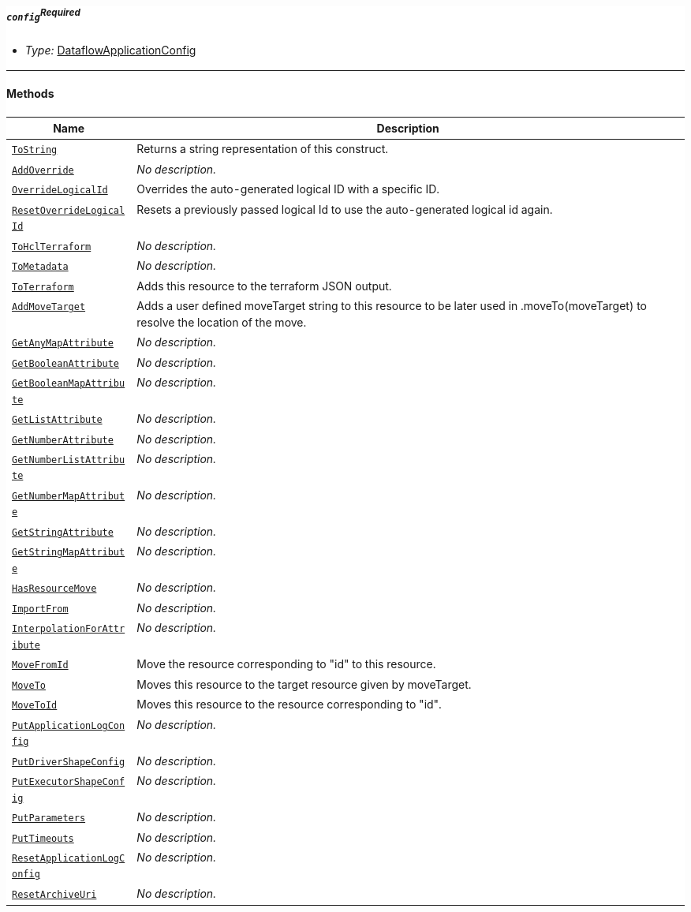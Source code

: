 
##### `config`<sup>Required</sup> <a name="config" id="rhizo-co-terraform-provider-oci.dataflowApplication.DataflowApplication.Initializer.parameter.config"></a>

- *Type:* <a href="#rhizo-co-terraform-provider-oci.dataflowApplication.DataflowApplicationConfig">DataflowApplicationConfig</a>

---

#### Methods <a name="Methods" id="Methods"></a>

| **Name** | **Description** |
| --- | --- |
| <code><a href="#rhizo-co-terraform-provider-oci.dataflowApplication.DataflowApplication.toString">ToString</a></code> | Returns a string representation of this construct. |
| <code><a href="#rhizo-co-terraform-provider-oci.dataflowApplication.DataflowApplication.addOverride">AddOverride</a></code> | *No description.* |
| <code><a href="#rhizo-co-terraform-provider-oci.dataflowApplication.DataflowApplication.overrideLogicalId">OverrideLogicalId</a></code> | Overrides the auto-generated logical ID with a specific ID. |
| <code><a href="#rhizo-co-terraform-provider-oci.dataflowApplication.DataflowApplication.resetOverrideLogicalId">ResetOverrideLogicalId</a></code> | Resets a previously passed logical Id to use the auto-generated logical id again. |
| <code><a href="#rhizo-co-terraform-provider-oci.dataflowApplication.DataflowApplication.toHclTerraform">ToHclTerraform</a></code> | *No description.* |
| <code><a href="#rhizo-co-terraform-provider-oci.dataflowApplication.DataflowApplication.toMetadata">ToMetadata</a></code> | *No description.* |
| <code><a href="#rhizo-co-terraform-provider-oci.dataflowApplication.DataflowApplication.toTerraform">ToTerraform</a></code> | Adds this resource to the terraform JSON output. |
| <code><a href="#rhizo-co-terraform-provider-oci.dataflowApplication.DataflowApplication.addMoveTarget">AddMoveTarget</a></code> | Adds a user defined moveTarget string to this resource to be later used in .moveTo(moveTarget) to resolve the location of the move. |
| <code><a href="#rhizo-co-terraform-provider-oci.dataflowApplication.DataflowApplication.getAnyMapAttribute">GetAnyMapAttribute</a></code> | *No description.* |
| <code><a href="#rhizo-co-terraform-provider-oci.dataflowApplication.DataflowApplication.getBooleanAttribute">GetBooleanAttribute</a></code> | *No description.* |
| <code><a href="#rhizo-co-terraform-provider-oci.dataflowApplication.DataflowApplication.getBooleanMapAttribute">GetBooleanMapAttribute</a></code> | *No description.* |
| <code><a href="#rhizo-co-terraform-provider-oci.dataflowApplication.DataflowApplication.getListAttribute">GetListAttribute</a></code> | *No description.* |
| <code><a href="#rhizo-co-terraform-provider-oci.dataflowApplication.DataflowApplication.getNumberAttribute">GetNumberAttribute</a></code> | *No description.* |
| <code><a href="#rhizo-co-terraform-provider-oci.dataflowApplication.DataflowApplication.getNumberListAttribute">GetNumberListAttribute</a></code> | *No description.* |
| <code><a href="#rhizo-co-terraform-provider-oci.dataflowApplication.DataflowApplication.getNumberMapAttribute">GetNumberMapAttribute</a></code> | *No description.* |
| <code><a href="#rhizo-co-terraform-provider-oci.dataflowApplication.DataflowApplication.getStringAttribute">GetStringAttribute</a></code> | *No description.* |
| <code><a href="#rhizo-co-terraform-provider-oci.dataflowApplication.DataflowApplication.getStringMapAttribute">GetStringMapAttribute</a></code> | *No description.* |
| <code><a href="#rhizo-co-terraform-provider-oci.dataflowApplication.DataflowApplication.hasResourceMove">HasResourceMove</a></code> | *No description.* |
| <code><a href="#rhizo-co-terraform-provider-oci.dataflowApplication.DataflowApplication.importFrom">ImportFrom</a></code> | *No description.* |
| <code><a href="#rhizo-co-terraform-provider-oci.dataflowApplication.DataflowApplication.interpolationForAttribute">InterpolationForAttribute</a></code> | *No description.* |
| <code><a href="#rhizo-co-terraform-provider-oci.dataflowApplication.DataflowApplication.moveFromId">MoveFromId</a></code> | Move the resource corresponding to "id" to this resource. |
| <code><a href="#rhizo-co-terraform-provider-oci.dataflowApplication.DataflowApplication.moveTo">MoveTo</a></code> | Moves this resource to the target resource given by moveTarget. |
| <code><a href="#rhizo-co-terraform-provider-oci.dataflowApplication.DataflowApplication.moveToId">MoveToId</a></code> | Moves this resource to the resource corresponding to "id". |
| <code><a href="#rhizo-co-terraform-provider-oci.dataflowApplication.DataflowApplication.putApplicationLogConfig">PutApplicationLogConfig</a></code> | *No description.* |
| <code><a href="#rhizo-co-terraform-provider-oci.dataflowApplication.DataflowApplication.putDriverShapeConfig">PutDriverShapeConfig</a></code> | *No description.* |
| <code><a href="#rhizo-co-terraform-provider-oci.dataflowApplication.DataflowApplication.putExecutorShapeConfig">PutExecutorShapeConfig</a></code> | *No description.* |
| <code><a href="#rhizo-co-terraform-provider-oci.dataflowApplication.DataflowApplication.putParameters">PutParameters</a></code> | *No description.* |
| <code><a href="#rhizo-co-terraform-provider-oci.dataflowApplication.DataflowApplication.putTimeouts">PutTimeouts</a></code> | *No description.* |
| <code><a href="#rhizo-co-terraform-provider-oci.dataflowApplication.DataflowApplication.resetApplicationLogConfig">ResetApplicationLogConfig</a></code> | *No description.* |
| <code><a href="#rhizo-co-terraform-provider-oci.dataflowApplication.DataflowApplication.resetArchiveUri">ResetArchiveUri</a></code> | *No description.* |
